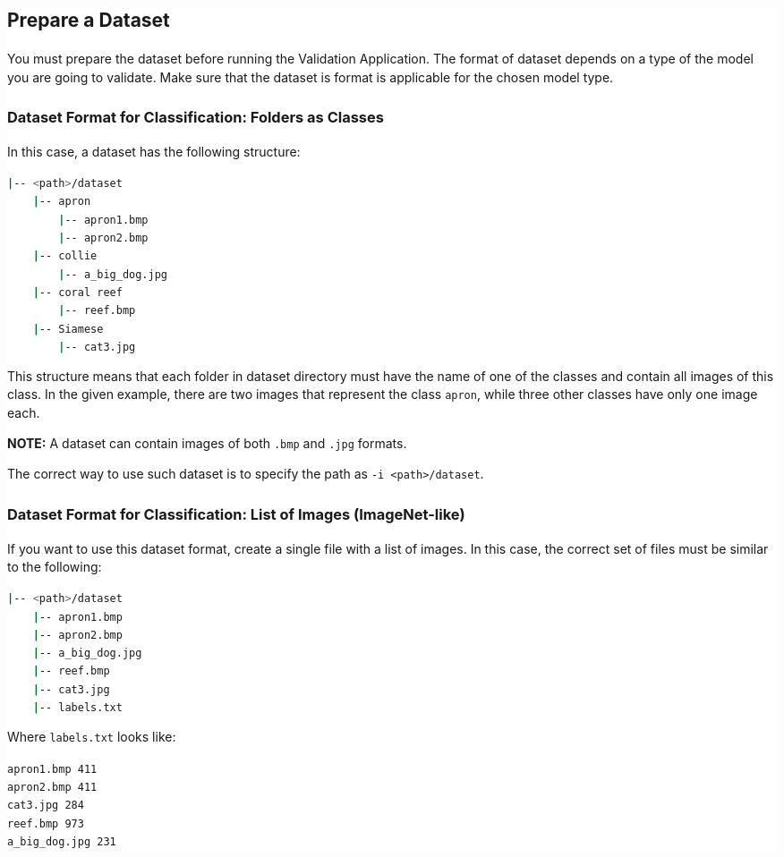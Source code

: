 ## <a name="preparing"></a>Prepare a Dataset

You must prepare the dataset before running the Validation Application. The format of dataset depends on
a type of the model you are going to validate. Make sure that the dataset is format is applicable
for the chosen model type.

### Dataset Format for Classification: Folders as Classes

In this case, a dataset has the following structure:
```sh
|-- <path>/dataset
    |-- apron
        |-- apron1.bmp
        |-- apron2.bmp
    |-- collie
        |-- a_big_dog.jpg
    |-- coral reef
        |-- reef.bmp
    |-- Siamese
        |-- cat3.jpg
```

This structure means that each folder in dataset directory must have the name of one of the classes and contain all images of this class. In the given example, there are two images that represent the class `apron`, while three other classes have only one image
each.

**NOTE:** A dataset can contain images of both `.bmp` and `.jpg` formats.

The correct way to use such dataset is to specify the path as `-i <path>/dataset`.

### Dataset Format for Classification: List of Images (ImageNet-like)

If you want to use this dataset format, create a single file with a list of images. In this case, the correct set of files must be similar to the following:
```bash
|-- <path>/dataset
    |-- apron1.bmp
    |-- apron2.bmp
    |-- a_big_dog.jpg
    |-- reef.bmp
    |-- cat3.jpg
    |-- labels.txt
```

Where `labels.txt` looks like:
```bash
apron1.bmp 411
apron2.bmp 411
cat3.jpg 284
reef.bmp 973
a_big_dog.jpg 231
```
